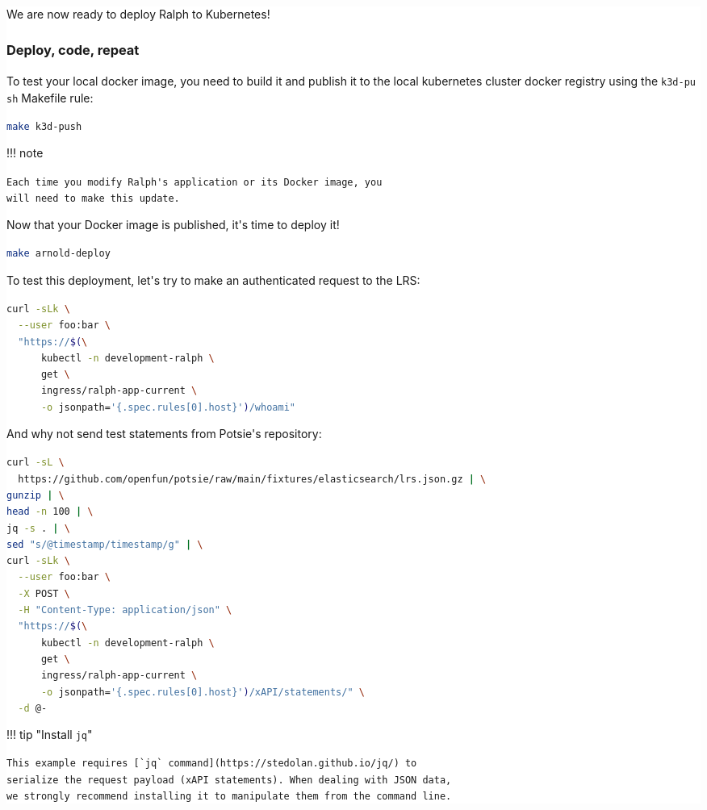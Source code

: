 We are now ready to deploy Ralph to Kubernetes!

### Deploy, code, repeat

To test your local docker image, you need to build it and publish it to the
local kubernetes cluster docker registry using the `k3d-push` Makefile rule:

```bash
make k3d-push
```

!!! note

    Each time you modify Ralph's application or its Docker image, you
    will need to make this update.

Now that your Docker image is published, it's time to deploy it!

```bash
make arnold-deploy
```

To test this deployment, let's try to make an authenticated request to the LRS:

```bash
curl -sLk \
  --user foo:bar \
  "https://$(\
      kubectl -n development-ralph \
      get \
      ingress/ralph-app-current \
      -o jsonpath='{.spec.rules[0].host}')/whoami"
```

And why not send test statements from Potsie's repository:

```bash
curl -sL \
  https://github.com/openfun/potsie/raw/main/fixtures/elasticsearch/lrs.json.gz | \
gunzip | \
head -n 100 | \
jq -s . | \
sed "s/@timestamp/timestamp/g" | \
curl -sLk \
  --user foo:bar \
  -X POST \
  -H "Content-Type: application/json" \
  "https://$(\
      kubectl -n development-ralph \
      get \
      ingress/ralph-app-current \
      -o jsonpath='{.spec.rules[0].host}')/xAPI/statements/" \
  -d @-
```

!!! tip "Install `jq`"

    This example requires [`jq` command](https://stedolan.github.io/jq/) to
    serialize the request payload (xAPI statements). When dealing with JSON data,
    we strongly recommend installing it to manipulate them from the command line.
